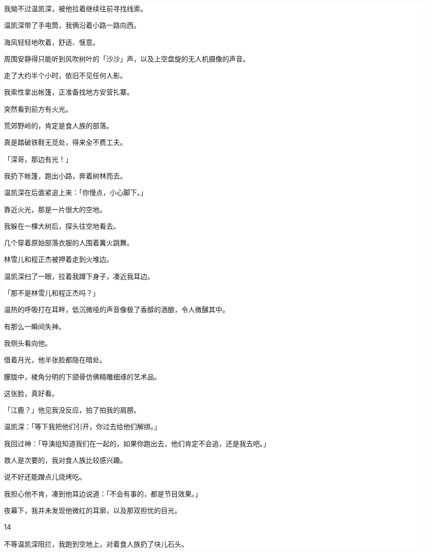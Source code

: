 我拗不过温凯深，被他拉着继续往前寻找线索。

温凯深带了手电筒，我俩沿着小路一路向西。

海风轻轻地吹着，舒适、惬意。

周围安静得只能听到风吹树叶的「沙沙」声，以及上空盘旋的无人机摄像的声音。

走了大约半个小时，依旧不见任何人影。

我索性拿出帐篷，正准备找地方安营扎寨。

突然看到前方有火光。

荒郊野岭的，肯定是食人族的部落。

真是踏破铁鞋无觅处，得来全不费工夫。

「深哥，那边有光！」

我扔下帐篷，跑出小路，奔着树林而去。

温凯深在后面紧追上来：「你慢点，小心脚下。」

靠近火光，那是一片很大的空地。

我躲在一棵大树后，探头往空地看去。

几个穿着原始部落衣服的人围着篝火跳舞。

林雪儿和程正杰被押着走到火堆边。

温凯深扫了一眼，拉着我蹲下身子，凑近我耳边。

「那不是林雪儿和程正杰吗？」

温热的呼吸打在耳畔，低沉微哑的声音像极了香醇的酒酿，令人微醺其中。

有那么一瞬间失神。

我侧头看向他。

借着月光，他半张脸都隐在暗处。

朦胧中，棱角分明的下颌骨仿佛精雕细琢的艺术品。

这张脸，真好看。

「江鹿？」他见我没反应，拍了拍我的肩膀。

温凯深：「等下我把他们引开，你过去给他们解绑。」

我回过神：「导演组知道我们在一起的，如果你跑出去，他们肯定不会追，还是我去吧。」

救人是次要的，我对食人族比较感兴趣。

说不好还能蹭点儿烧烤吃。

我担心他不肯，凑到他耳边说道：「不会有事的，都是节目效果。」

夜幕下，我并未发现他微红的耳廓，以及那双担忧的目光。

14

不等温凯深阻拦，我跑到空地上，对着食人族扔了块儿石头。
